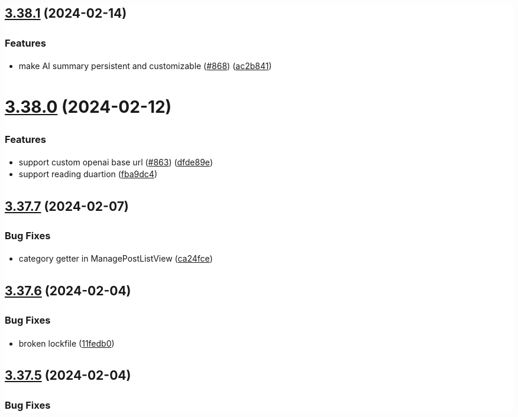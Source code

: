 
## [3.38.1](https://github.com/mx-space/mx-admin/compare/v3.38.0...v3.38.1) (2024-02-14)


### Features

* make AI summary persistent and customizable ([#868](https://github.com/mx-space/mx-admin/issues/868)) ([ac2b841](https://github.com/mx-space/mx-admin/commit/ac2b84140d0cb23e383d6aab0c15439b385565fb))



# [3.38.0](https://github.com/mx-space/mx-admin/compare/v3.37.7...v3.38.0) (2024-02-12)


### Features

* support custom openai base url ([#863](https://github.com/mx-space/mx-admin/issues/863)) ([dfde89e](https://github.com/mx-space/mx-admin/commit/dfde89e4acf5ea6f579b32cbd1c5ef51f10e82c7))
* support reading duartion ([fba9dc4](https://github.com/mx-space/mx-admin/commit/fba9dc4932e27cfcdf4af12cab6665f29252ec16))



## [3.37.7](https://github.com/mx-space/mx-admin/compare/v3.37.6...v3.37.7) (2024-02-07)


### Bug Fixes

*  category getter in ManagePostListView ([ca24fce](https://github.com/mx-space/mx-admin/commit/ca24fce7ed09031c27ac80f062127aa8e8c139c0))



## [3.37.6](https://github.com/mx-space/mx-admin/compare/v3.37.5...v3.37.6) (2024-02-04)


### Bug Fixes

* broken lockfile ([11fedb0](https://github.com/mx-space/mx-admin/commit/11fedb044ec2c257d31ce959149529b215e981fe))



## [3.37.5](https://github.com/mx-space/mx-admin/compare/v3.37.4...v3.37.5) (2024-02-04)


### Bug Fixes
